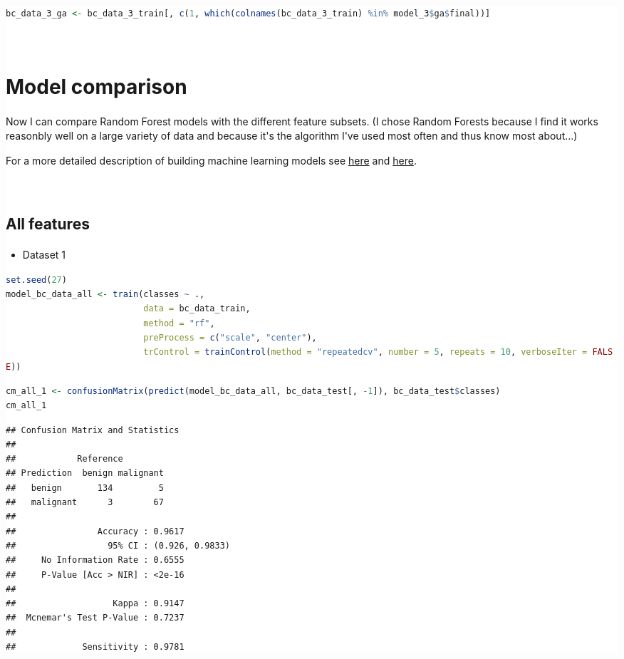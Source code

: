 ``` r
bc_data_3_ga <- bc_data_3_train[, c(1, which(colnames(bc_data_3_train) %in% model_3$ga$final))]
```

<br>

Model comparison
================

Now I can compare Random Forest models with the different feature subsets. (I chose Random Forests because I find it works reasonbly well on a large variety of data and because it's the algorithm I've used most often and thus know most about...)

For a more detailed description of building machine learning models see [here](https://shiring.github.io/machine_learning/2016/11/27/flu_outcome_ML_post) and [here](https://shiring.github.io/machine_learning/2016/12/02/flu_outcome_ML_2_post).

<br>

All features
------------

-   Dataset 1

``` r
set.seed(27)
model_bc_data_all <- train(classes ~ .,
                           data = bc_data_train,
                           method = "rf",
                           preProcess = c("scale", "center"),
                           trControl = trainControl(method = "repeatedcv", number = 5, repeats = 10, verboseIter = FALSE))
```

``` r
cm_all_1 <- confusionMatrix(predict(model_bc_data_all, bc_data_test[, -1]), bc_data_test$classes)
cm_all_1
```

    ## Confusion Matrix and Statistics
    ## 
    ##            Reference
    ## Prediction  benign malignant
    ##   benign       134         5
    ##   malignant      3        67
    ##                                          
    ##                Accuracy : 0.9617         
    ##                  95% CI : (0.926, 0.9833)
    ##     No Information Rate : 0.6555         
    ##     P-Value [Acc > NIR] : <2e-16         
    ##                                          
    ##                   Kappa : 0.9147         
    ##  Mcnemar's Test P-Value : 0.7237         
    ##                                          
    ##             Sensitivity : 0.9781         